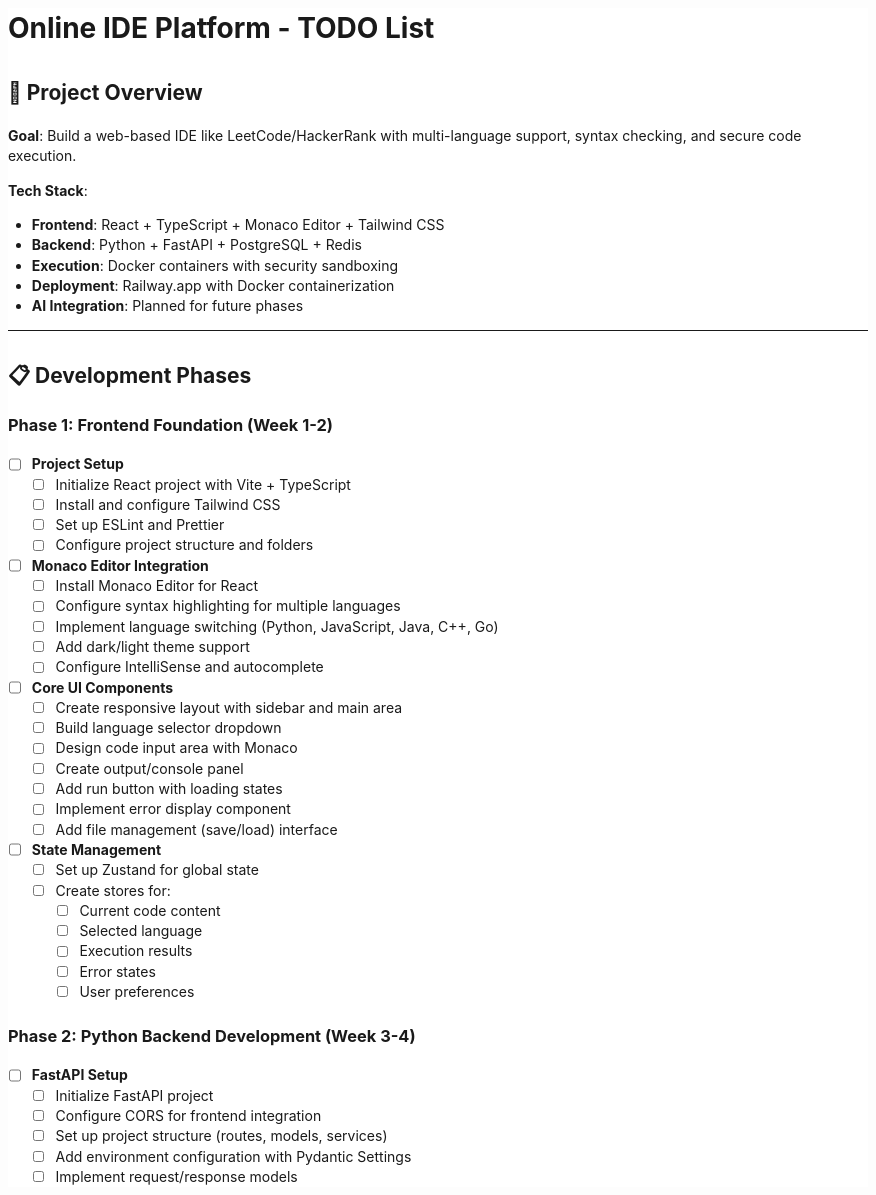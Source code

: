 # Online IDE Platform - TODO List

## 🎯 Project Overview
**Goal**: Build a web-based IDE like LeetCode/HackerRank with multi-language support, syntax checking, and secure code execution.

**Tech Stack**:
- **Frontend**: React + TypeScript + Monaco Editor + Tailwind CSS
- **Backend**: Python + FastAPI + PostgreSQL + Redis
- **Execution**: Docker containers with security sandboxing
- **Deployment**: Railway.app with Docker containerization
- **AI Integration**: Planned for future phases

---

## 📋 Development Phases

### Phase 1: Frontend Foundation (Week 1-2)
- [ ] **Project Setup**
  - [ ] Initialize React project with Vite + TypeScript
  - [ ] Install and configure Tailwind CSS
  - [ ] Set up ESLint and Prettier
  - [ ] Configure project structure and folders

- [ ] **Monaco Editor Integration**
  - [ ] Install Monaco Editor for React
  - [ ] Configure syntax highlighting for multiple languages
  - [ ] Implement language switching (Python, JavaScript, Java, C++, Go)
  - [ ] Add dark/light theme support
  - [ ] Configure IntelliSense and autocomplete

- [ ] **Core UI Components**
  - [ ] Create responsive layout with sidebar and main area
  - [ ] Build language selector dropdown
  - [ ] Design code input area with Monaco
  - [ ] Create output/console panel
  - [ ] Add run button with loading states
  - [ ] Implement error display component
  - [ ] Add file management (save/load) interface

- [ ] **State Management**
  - [ ] Set up Zustand for global state
  - [ ] Create stores for:
    - [ ] Current code content
    - [ ] Selected language
    - [ ] Execution results
    - [ ] Error states
    - [ ] User preferences

### Phase 2: Python Backend Development (Week 3-4)
- [ ] **FastAPI Setup**
  - [ ] Initialize FastAPI project
  - [ ] Configure CORS for frontend integration
  - [ ] Set up project structure (routes, models, services)
  - [ ] Add environment configuration with Pydantic Settings
  - [ ] Implement request/response models
